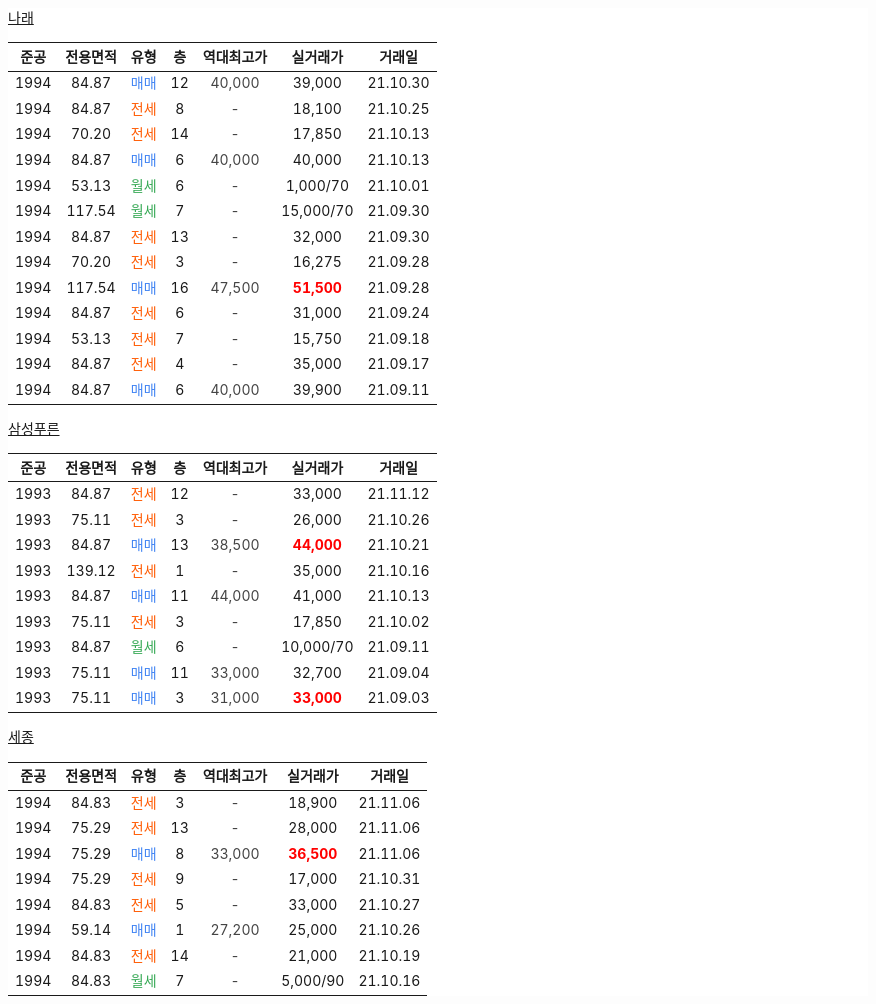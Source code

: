 
[나래](https://search.naver.com/search.naver?query=%EB%82%98%EB%9E%98)

|준공|전용면적|유형|층|역대최고가|실거래가|거래일|
|:---:|:---:|:---:|:---:|:---:|:---:|:---:|
|1994|84.87|<span style="color:#4285F3">매매</span>|12|<span style="color:#444444">40,000</span>|39,000|21.10.30|
|1994|84.87|<span style="color:#FF5A00">전세</span>|8|<span style="color:#444444">-</span>|18,100|21.10.25|
|1994|70.20|<span style="color:#FF5A00">전세</span>|14|<span style="color:#444444">-</span>|17,850|21.10.13|
|1994|84.87|<span style="color:#4285F3">매매</span>|6|<span style="color:#444444">40,000</span>|40,000|21.10.13|
|1994|53.13|<span style="color:#34A853">월세</span>|6|<span style="color:#444444">-</span>|1,000/70|21.10.01|
|1994|117.54|<span style="color:#34A853">월세</span>|7|<span style="color:#444444">-</span>|15,000/70|21.09.30|
|1994|84.87|<span style="color:#FF5A00">전세</span>|13|<span style="color:#444444">-</span>|32,000|21.09.30|
|1994|70.20|<span style="color:#FF5A00">전세</span>|3|<span style="color:#444444">-</span>|16,275|21.09.28|
|1994|117.54|<span style="color:#4285F3">매매</span>|16|<span style="color:#444444">47,500</span>|<b><span style="color:#FF0000">51,500</span></b>|21.09.28|
|1994|84.87|<span style="color:#FF5A00">전세</span>|6|<span style="color:#444444">-</span>|31,000|21.09.24|
|1994|53.13|<span style="color:#FF5A00">전세</span>|7|<span style="color:#444444">-</span>|15,750|21.09.18|
|1994|84.87|<span style="color:#FF5A00">전세</span>|4|<span style="color:#444444">-</span>|35,000|21.09.17|
|1994|84.87|<span style="color:#4285F3">매매</span>|6|<span style="color:#444444">40,000</span>|39,900|21.09.11|

[삼성푸른](https://search.naver.com/search.naver?query=%EC%82%BC%EC%84%B1%ED%91%B8%EB%A5%B8)

|준공|전용면적|유형|층|역대최고가|실거래가|거래일|
|:---:|:---:|:---:|:---:|:---:|:---:|:---:|
|1993|84.87|<span style="color:#FF5A00">전세</span>|12|<span style="color:#444444">-</span>|33,000|21.11.12|
|1993|75.11|<span style="color:#FF5A00">전세</span>|3|<span style="color:#444444">-</span>|26,000|21.10.26|
|1993|84.87|<span style="color:#4285F3">매매</span>|13|<span style="color:#444444">38,500</span>|<b><span style="color:#FF0000">44,000</span></b>|21.10.21|
|1993|139.12|<span style="color:#FF5A00">전세</span>|1|<span style="color:#444444">-</span>|35,000|21.10.16|
|1993|84.87|<span style="color:#4285F3">매매</span>|11|<span style="color:#444444">44,000</span>|41,000|21.10.13|
|1993|75.11|<span style="color:#FF5A00">전세</span>|3|<span style="color:#444444">-</span>|17,850|21.10.02|
|1993|84.87|<span style="color:#34A853">월세</span>|6|<span style="color:#444444">-</span>|10,000/70|21.09.11|
|1993|75.11|<span style="color:#4285F3">매매</span>|11|<span style="color:#444444">33,000</span>|32,700|21.09.04|
|1993|75.11|<span style="color:#4285F3">매매</span>|3|<span style="color:#444444">31,000</span>|<b><span style="color:#FF0000">33,000</span></b>|21.09.03|

[세종](https://search.naver.com/search.naver?query=%EC%84%B8%EC%A2%85)

|준공|전용면적|유형|층|역대최고가|실거래가|거래일|
|:---:|:---:|:---:|:---:|:---:|:---:|:---:|
|1994|84.83|<span style="color:#FF5A00">전세</span>|3|<span style="color:#444444">-</span>|18,900|21.11.06|
|1994|75.29|<span style="color:#FF5A00">전세</span>|13|<span style="color:#444444">-</span>|28,000|21.11.06|
|1994|75.29|<span style="color:#4285F3">매매</span>|8|<span style="color:#444444">33,000</span>|<b><span style="color:#FF0000">36,500</span></b>|21.11.06|
|1994|75.29|<span style="color:#FF5A00">전세</span>|9|<span style="color:#444444">-</span>|17,000|21.10.31|
|1994|84.83|<span style="color:#FF5A00">전세</span>|5|<span style="color:#444444">-</span>|33,000|21.10.27|
|1994|59.14|<span style="color:#4285F3">매매</span>|1|<span style="color:#444444">27,200</span>|25,000|21.10.26|
|1994|84.83|<span style="color:#FF5A00">전세</span>|14|<span style="color:#444444">-</span>|21,000|21.10.19|
|1994|84.83|<span style="color:#34A853">월세</span>|7|<span style="color:#444444">-</span>|5,000/90|21.10.16|